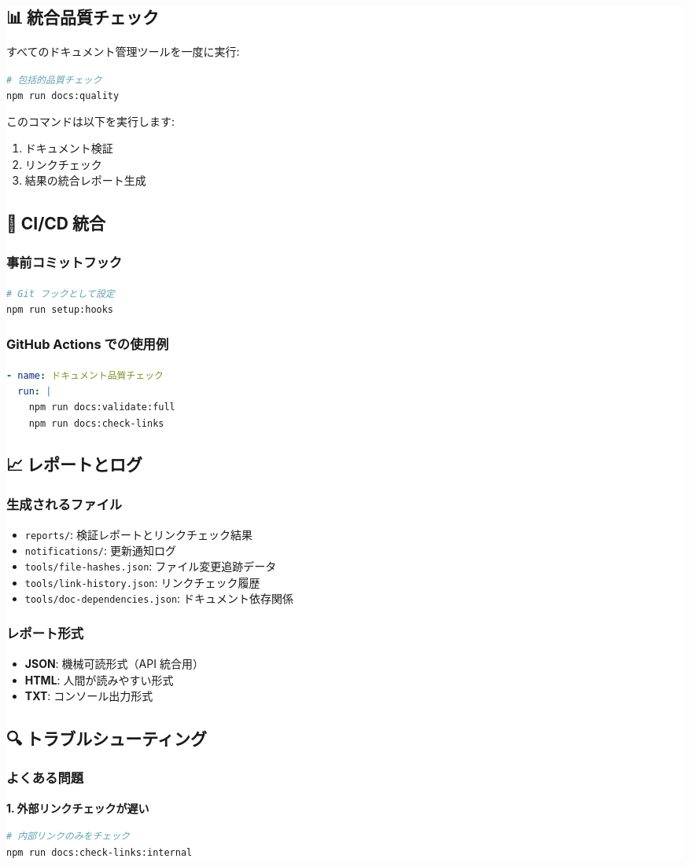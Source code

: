 ## 📊 統合品質チェック

すべてのドキュメント管理ツールを一度に実行:

```bash
# 包括的品質チェック
npm run docs:quality
```

このコマンドは以下を実行します:
1. ドキュメント検証
2. リンクチェック
3. 結果の統合レポート生成

## 🚀 CI/CD 統合

### 事前コミットフック
```bash
# Git フックとして設定
npm run setup:hooks
```

### GitHub Actions での使用例
```yaml
- name: ドキュメント品質チェック
  run: |
    npm run docs:validate:full
    npm run docs:check-links
```

## 📈 レポートとログ

### 生成されるファイル
- `reports/`: 検証レポートとリンクチェック結果
- `notifications/`: 更新通知ログ
- `tools/file-hashes.json`: ファイル変更追跡データ
- `tools/link-history.json`: リンクチェック履歴
- `tools/doc-dependencies.json`: ドキュメント依存関係

### レポート形式
- **JSON**: 機械可読形式（API 統合用）
- **HTML**: 人間が読みやすい形式
- **TXT**: コンソール出力形式

## 🔍 トラブルシューティング

### よくある問題

**1. 外部リンクチェックが遅い**
```bash
# 内部リンクのみをチェック
npm run docs:check-links:internal
```
